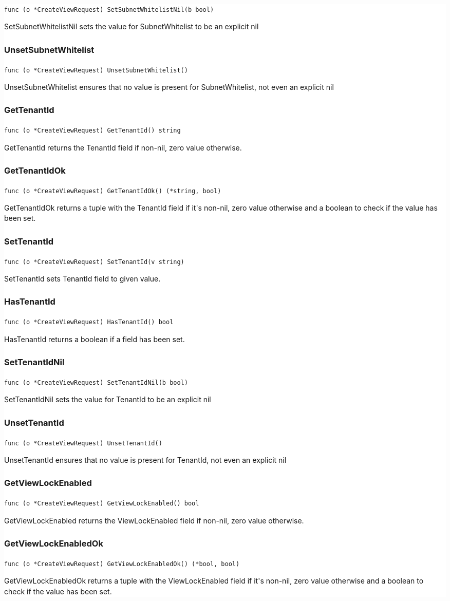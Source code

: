 `func (o *CreateViewRequest) SetSubnetWhitelistNil(b bool)`

 SetSubnetWhitelistNil sets the value for SubnetWhitelist to be an explicit nil

### UnsetSubnetWhitelist
`func (o *CreateViewRequest) UnsetSubnetWhitelist()`

UnsetSubnetWhitelist ensures that no value is present for SubnetWhitelist, not even an explicit nil
### GetTenantId

`func (o *CreateViewRequest) GetTenantId() string`

GetTenantId returns the TenantId field if non-nil, zero value otherwise.

### GetTenantIdOk

`func (o *CreateViewRequest) GetTenantIdOk() (*string, bool)`

GetTenantIdOk returns a tuple with the TenantId field if it's non-nil, zero value otherwise
and a boolean to check if the value has been set.

### SetTenantId

`func (o *CreateViewRequest) SetTenantId(v string)`

SetTenantId sets TenantId field to given value.

### HasTenantId

`func (o *CreateViewRequest) HasTenantId() bool`

HasTenantId returns a boolean if a field has been set.

### SetTenantIdNil

`func (o *CreateViewRequest) SetTenantIdNil(b bool)`

 SetTenantIdNil sets the value for TenantId to be an explicit nil

### UnsetTenantId
`func (o *CreateViewRequest) UnsetTenantId()`

UnsetTenantId ensures that no value is present for TenantId, not even an explicit nil
### GetViewLockEnabled

`func (o *CreateViewRequest) GetViewLockEnabled() bool`

GetViewLockEnabled returns the ViewLockEnabled field if non-nil, zero value otherwise.

### GetViewLockEnabledOk

`func (o *CreateViewRequest) GetViewLockEnabledOk() (*bool, bool)`

GetViewLockEnabledOk returns a tuple with the ViewLockEnabled field if it's non-nil, zero value otherwise
and a boolean to check if the value has been set.
